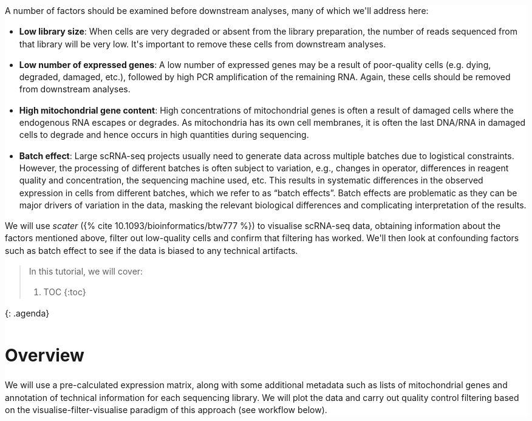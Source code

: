 A number of factors should be examined before downstream analyses, many of which we'll address here:

- **Low library size**: When cells are very degraded or absent from the library preparation, the number of reads sequenced from that library will be very low. It's important to remove these cells from downstream analyses.

- **Low number of expressed genes**: A low number of expressed genes may be a result of poor-quality cells (e.g. dying, degraded, damaged, etc.), followed by high PCR amplification of the remaining RNA. Again, these cells should be removed from downstream analyses.

- **High mitochondrial gene content**: High concentrations of mitochondrial genes is often a result of damaged cells where the endogenous RNA escapes or degrades. As mitochondria has its own cell membranes, it is often the last DNA/RNA in damaged cells to degrade and hence occurs in high quantities during sequencing.

- **Batch effect**: Large scRNA-seq projects usually need to generate data across multiple batches due to logistical constraints. However, the processing of different batches is often subject to variation, e.g., changes in operator, differences in reagent quality and concentration, the sequencing machine used, etc. This results in systematic differences in the observed expression in cells from different batches, which we refer to as “batch effects”. Batch effects are problematic as they can be major drivers of variation in the data, masking the relevant biological differences and complicating interpretation of the results.

We will use *scater* ({% cite 10.1093/bioinformatics/btw777 %}) to visualise scRNA-seq data, obtaining information about the factors mentioned above, filter out low-quality cells and confirm that filtering has worked. We'll then look at confounding factors such as batch effect to see if the data is biased to any technical artifacts.


> <agenda-title></agenda-title>
>
> In this tutorial, we will cover:
>
> 1. TOC
> {:toc}
>
{: .agenda}



# Overview
We will use a pre-calculated expression matrix, along with some additional metadata such as lists of mitochondrial genes and annotation of technical information for each sequencing library. We will plot the data and carry out quality control filtering based on the visualise-filter-visualise paradigm of this approach (see workflow below).
